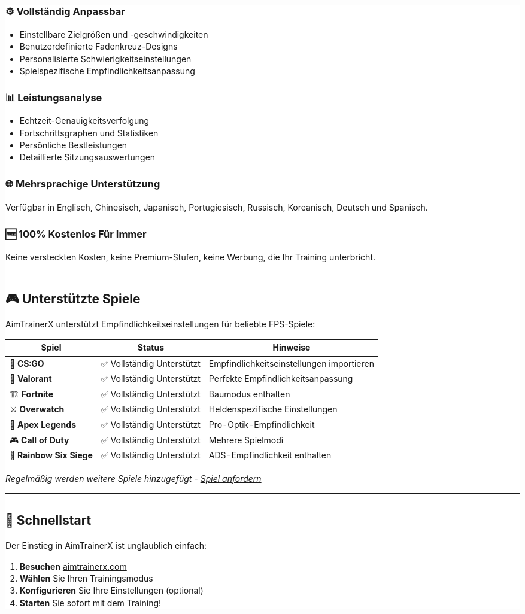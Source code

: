 ### ⚙️ **Vollständig Anpassbar**
- Einstellbare Zielgrößen und -geschwindigkeiten
- Benutzerdefinierte Fadenkreuz-Designs
- Personalisierte Schwierigkeitseinstellungen
- Spielspezifische Empfindlichkeitsanpassung

### 📊 **Leistungsanalyse**
- Echtzeit-Genauigkeitsverfolgung
- Fortschrittsgraphen und Statistiken
- Persönliche Bestleistungen
- Detaillierte Sitzungsauswertungen

### 🌐 **Mehrsprachige Unterstützung**
Verfügbar in Englisch, Chinesisch, Japanisch, Portugiesisch, Russisch, Koreanisch, Deutsch und Spanisch.

### 🆓 **100% Kostenlos Für Immer**
Keine versteckten Kosten, keine Premium-Stufen, keine Werbung, die Ihr Training unterbricht.

---

## 🎮 Unterstützte Spiele

AimTrainerX unterstützt Empfindlichkeitseinstellungen für beliebte FPS-Spiele:

| Spiel | Status | Hinweise |
|-------|--------|----------|
| 🔫 **CS:GO** | ✅ Vollständig Unterstützt | Empfindlichkeitseinstellungen importieren |
| 🎯 **Valorant** | ✅ Vollständig Unterstützt | Perfekte Empfindlichkeitsanpassung |
| 🏗️ **Fortnite** | ✅ Vollständig Unterstützt | Baumodus enthalten |
| ⚔️ **Overwatch** | ✅ Vollständig Unterstützt | Heldenspezifische Einstellungen |
| 🔫 **Apex Legends** | ✅ Vollständig Unterstützt | Pro-Optik-Empfindlichkeit |
| 🎮 **Call of Duty** | ✅ Vollständig Unterstützt | Mehrere Spielmodi |
| 🔫 **Rainbow Six Siege** | ✅ Vollständig Unterstützt | ADS-Empfindlichkeit enthalten |

*Regelmäßig werden weitere Spiele hinzugefügt - [Spiel anfordern](https://github.com/LinightKira/aimtrainerx/issues/new)*

---

## 🚀 Schnellstart

Der Einstieg in AimTrainerX ist unglaublich einfach:

1. **Besuchen** [aimtrainerx.com](https://aimtrainerx.com)
2. **Wählen** Sie Ihren Trainingsmodus
3. **Konfigurieren** Sie Ihre Einstellungen (optional)
4. **Starten** Sie sofort mit dem Training!
